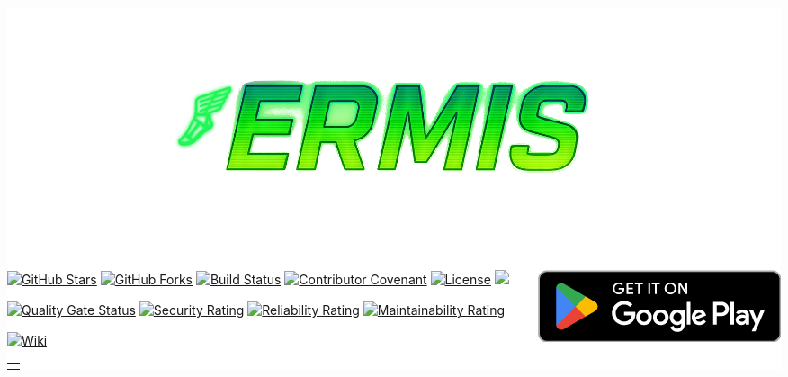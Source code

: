 <div align="center">
	<img 
		width="550" 
		src="https://github.com/Koukobin/Ermis/blob/master/Images/ermis-retro-futuristic.png"
		alt="Ermis"
	/>
</div>

#

[ilias.koukovinis@gmail.com]: https://mail.google.com/mail/u/0/?tab=rm&ogbl#search/ilias.koukovinis%40gmail.com

[![GitHub Stars](https://img.shields.io/github/stars/Koukobin/Chatapp?style=social)](https://github.com/Koukobin/Ermis/stargazers)
[![GitHub Forks](https://img.shields.io/github/forks/Koukobin/Chatapp?style=social)](https://github.com/Koukobin/Ermis/network/members)
[![Build Status](https://github.com/koukobin/ermis/actions/workflows/build.yml/badge.svg)](https://github.com/Koukobin/Ermis/actions/workflows/build.yml)
[![Contributor Covenant](https://img.shields.io/badge/Contributor%20Covenant-1.4-0baaaa.svg)](CODE_OF_CONDUCT.md)
[![License](https://img.shields.io/github/license/Koukobin/Chatapp)](https://github.com/Koukobin/Ermis/blob/master/LICENSE)
<img src="https://visitor-badge.laobi.icu/badge?page_id=Koukobin.Ermis&title=views">
<a href="https://play.google.com/store/apps/details?id=io.github.koukobin.ermis.ermismobile" target="_blank"><img align="right" src="ErmisClient/Mobile/ermis_client/docs/assets/get-it-on-play.png" alt="Get it on Google Play" height="80"></a>

[![Quality Gate Status](https://sonarcloud.io/api/project_badges/measure?project=Koukobin_Ermis&metric=alert_status)](https://sonarcloud.io/dashboard?id=Koukobin_Ermis)
[![Security Rating](https://sonarcloud.io/api/project_badges/measure?project=Koukobin_Ermis&metric=security_rating)](https://sonarcloud.io/dashboard?id=Koukobin_Ermis)
[![Reliability Rating](https://sonarcloud.io/api/project_badges/measure?project=Koukobin_Ermis&metric=reliability_rating)](https://sonarcloud.io/dashboard?id=Koukobin_Ermis)
[![Maintainability Rating](https://sonarcloud.io/api/project_badges/measure?project=Koukobin_Ermis&metric=sqale_rating)](https://sonarcloud.io/dashboard?id=Koukobin_Ermis)

[![Wiki](https://img.shields.io/badge/wiki-available-brightgreen?logo=wikipedia&logoColor=white)](https://github.com/Koukobin/Ermis/wiki)

<table align="center">
    <tr>
        <td align="center">

[Microsoft's Writing Style Guide]: https://learn.microsoft.com/en-us/style-guide/welcome
[Google's Style guide]: https://google.github.io/styleguide
[programming principles]: https://github.com/webpro/programming-principles
[code-of-conduct]: CODE_OF_CONDUCT.md